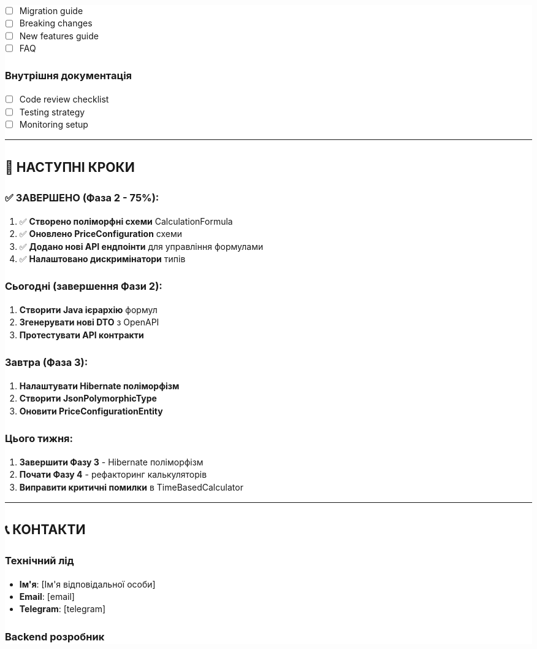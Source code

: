 - [ ] Migration guide
- [ ] Breaking changes
- [ ] New features guide
- [ ] FAQ

### **Внутрішня документація**

- [ ] Code review checklist
- [ ] Testing strategy
- [ ] Monitoring setup

---

## 🎯 **НАСТУПНІ КРОКИ**

### **✅ ЗАВЕРШЕНО (Фаза 2 - 75%):**

1. ✅ **Створено поліморфні схеми** CalculationFormula
2. ✅ **Оновлено PriceConfiguration** схеми
3. ✅ **Додано нові API ендпоінти** для управління формулами
4. ✅ **Налаштовано дискримінатори** типів

### **Сьогодні (завершення Фази 2):**

1. **Створити Java ієрархію** формул
2. **Згенерувати нові DTO** з OpenAPI
3. **Протестувати API контракти**

### **Завтра (Фаза 3):**

1. **Налаштувати Hibernate поліморфізм**
2. **Створити JsonPolymorphicType**
3. **Оновити PriceConfigurationEntity**

### **Цього тижня:**

1. **Завершити Фазу 3** - Hibernate поліморфізм
2. **Почати Фазу 4** - рефакторинг калькуляторів
3. **Виправити критичні помилки** в TimeBasedCalculator

---

## 📞 **КОНТАКТИ**

### **Технічний лід**

- **Ім'я**: [Ім'я відповідальної особи]
- **Email**: [email]
- **Telegram**: [telegram]

### **Backend розробник**
